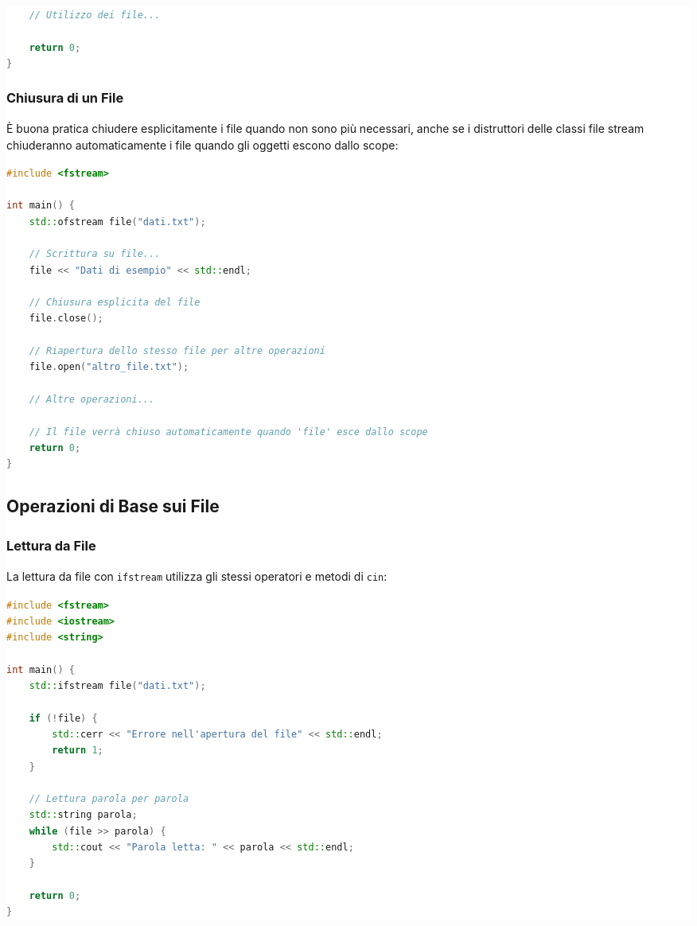 ```cpp
    // Utilizzo dei file...
    
    return 0;
}
```

### Chiusura di un File

È buona pratica chiudere esplicitamente i file quando non sono più necessari, anche se i distruttori delle classi file stream chiuderanno automaticamente i file quando gli oggetti escono dallo scope:

```cpp
#include <fstream>

int main() {
    std::ofstream file("dati.txt");
    
    // Scrittura su file...
    file << "Dati di esempio" << std::endl;
    
    // Chiusura esplicita del file
    file.close();
    
    // Riapertura dello stesso file per altre operazioni
    file.open("altro_file.txt");
    
    // Altre operazioni...
    
    // Il file verrà chiuso automaticamente quando 'file' esce dallo scope
    return 0;
}
```

## Operazioni di Base sui File

### Lettura da File

La lettura da file con `ifstream` utilizza gli stessi operatori e metodi di `cin`:

```cpp
#include <fstream>
#include <iostream>
#include <string>

int main() {
    std::ifstream file("dati.txt");
    
    if (!file) {
        std::cerr << "Errore nell'apertura del file" << std::endl;
        return 1;
    }
    
    // Lettura parola per parola
    std::string parola;
    while (file >> parola) {
        std::cout << "Parola letta: " << parola << std::endl;
    }
    
    return 0;
}
```
